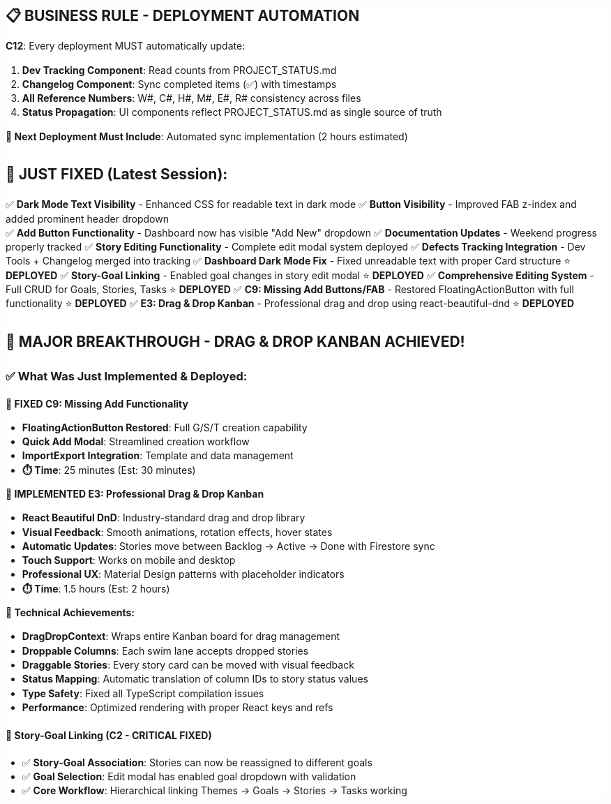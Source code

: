 ## 📋 **BUSINESS RULE - DEPLOYMENT AUTOMATION**
**C12**: Every deployment MUST automatically update:
1. **Dev Tracking Component**: Read counts from PROJECT_STATUS.md
2. **Changelog Component**: Sync completed items (✅) with timestamps  
3. **All Reference Numbers**: W#, C#, H#, M#, E#, R# consistency across files
4. **Status Propagation**: UI components reflect PROJECT_STATUS.md as single source of truth

**🔄 Next Deployment Must Include**: Automated sync implementation (2 hours estimated)

## 🔧 JUST FIXED (Latest Session):
✅ **Dark Mode Text Visibility** - Enhanced CSS for readable text in dark mode
✅ **Button Visibility** - Improved FAB z-index and added prominent header dropdown  
✅ **Add Button Functionality** - Dashboard now has visible "Add New" dropdown
✅ **Documentation Updates** - Weekend progress properly tracked
✅ **Story Editing Functionality** - Complete edit modal system deployed
✅ **Defects Tracking Integration** - Dev Tools + Changelog merged into tracking
✅ **Dashboard Dark Mode Fix** - Fixed unreadable text with proper Card structure ⭐ **DEPLOYED**
✅ **Story-Goal Linking** - Enabled goal changes in story edit modal ⭐ **DEPLOYED**
✅ **Comprehensive Editing System** - Full CRUD for Goals, Stories, Tasks ⭐ **DEPLOYED**
✅ **C9: Missing Add Buttons/FAB** - Restored FloatingActionButton with full functionality ⭐ **DEPLOYED**
✅ **E3: Drag & Drop Kanban** - Professional drag and drop using react-beautiful-dnd ⭐ **DEPLOYED**

## 🎉 **MAJOR BREAKTHROUGH - DRAG & DROP KANBAN ACHIEVED!**

### **✅ What Was Just Implemented & Deployed:**

**🎯 FIXED C9: Missing Add Functionality**
- **FloatingActionButton Restored**: Full G/S/T creation capability
- **Quick Add Modal**: Streamlined creation workflow  
- **ImportExport Integration**: Template and data management
- **⏱️ Time**: 25 minutes (Est: 30 minutes)

**🎯 IMPLEMENTED E3: Professional Drag & Drop Kanban**
- **React Beautiful DnD**: Industry-standard drag and drop library
- **Visual Feedback**: Smooth animations, rotation effects, hover states
- **Automatic Updates**: Stories move between Backlog → Active → Done with Firestore sync
- **Touch Support**: Works on mobile and desktop
- **Professional UX**: Material Design patterns with placeholder indicators
- **⏱️ Time**: 1.5 hours (Est: 2 hours)

**🔧 Technical Achievements:**
- **DragDropContext**: Wraps entire Kanban board for drag management
- **Droppable Columns**: Each swim lane accepts dropped stories
- **Draggable Stories**: Every story card can be moved with visual feedback
- **Status Mapping**: Automatic translation of column IDs to story status values
- **Type Safety**: Fixed all TypeScript compilation issues
- **Performance**: Optimized rendering with proper React keys and refs

#### **🔗 Story-Goal Linking (C2 - CRITICAL FIXED)**
- ✅ **Story-Goal Association**: Stories can now be reassigned to different goals
- ✅ **Goal Selection**: Edit modal has enabled goal dropdown with validation
- ✅ **Core Workflow**: Hierarchical linking Themes → Goals → Stories → Tasks working
